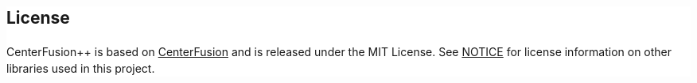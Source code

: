 ## License

CenterFusion++ is based on [CenterFusion](https://github.com/mrnabati/CenterFusion) and is released under the MIT License. See [NOTICE](NOTICE) for license information on other libraries used in this project.
